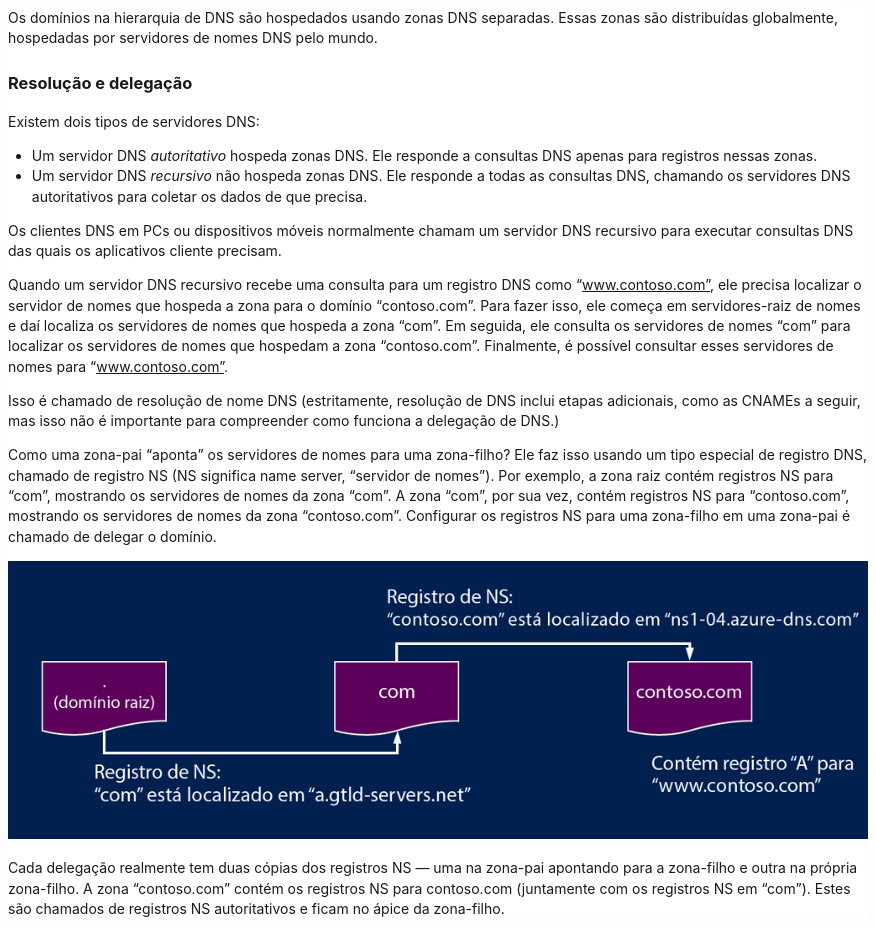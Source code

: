 Os domínios na hierarquia de DNS são hospedados usando zonas DNS separadas. Essas zonas são distribuídas globalmente, hospedadas por servidores de nomes DNS pelo mundo.

### Resolução e delegação

Existem dois tipos de servidores DNS:

- Um servidor DNS _autoritativo_ hospeda zonas DNS. Ele responde a consultas DNS apenas para registros nessas zonas.
- Um servidor DNS _recursivo_ não hospeda zonas DNS. Ele responde a todas as consultas DNS, chamando os servidores DNS autoritativos para coletar os dados de que precisa.

Os clientes DNS em PCs ou dispositivos móveis normalmente chamam um servidor DNS recursivo para executar consultas DNS das quais os aplicativos cliente precisam.

Quando um servidor DNS recursivo recebe uma consulta para um registro DNS como “www.contoso.com”, ele precisa localizar o servidor de nomes que hospeda a zona para o domínio “contoso.com”. Para fazer isso, ele começa em servidores-raiz de nomes e daí localiza os servidores de nomes que hospeda a zona “com”. Em seguida, ele consulta os servidores de nomes “com” para localizar os servidores de nomes que hospedam a zona “contoso.com”. Finalmente, é possível consultar esses servidores de nomes para “www.contoso.com”.

Isso é chamado de resolução de nome DNS (estritamente, resolução de DNS inclui etapas adicionais, como as CNAMEs a seguir, mas isso não é importante para compreender como funciona a delegação de DNS.)

Como uma zona-pai “aponta” os servidores de nomes para uma zona-filho? Ele faz isso usando um tipo especial de registro DNS, chamado de registro NS (NS significa name server, “servidor de nomes”). Por exemplo, a zona raiz contém registros NS para “com”, mostrando os servidores de nomes da zona “com”. A zona “com”, por sua vez, contém registros NS para “contoso.com”, mostrando os servidores de nomes da zona “contoso.com”. Configurar os registros NS para uma zona-filho em uma zona-pai é chamado de delegar o domínio.


![Servidor de nomes DNS](./media/dns-domain-delegation/image1.png)

Cada delegação realmente tem duas cópias dos registros NS — uma na zona-pai apontando para a zona-filho e outra na própria zona-filho. A zona “contoso.com” contém os registros NS para contoso.com (juntamente com os registros NS em “com”). Estes são chamados de registros NS autoritativos e ficam no ápice da zona-filho.
